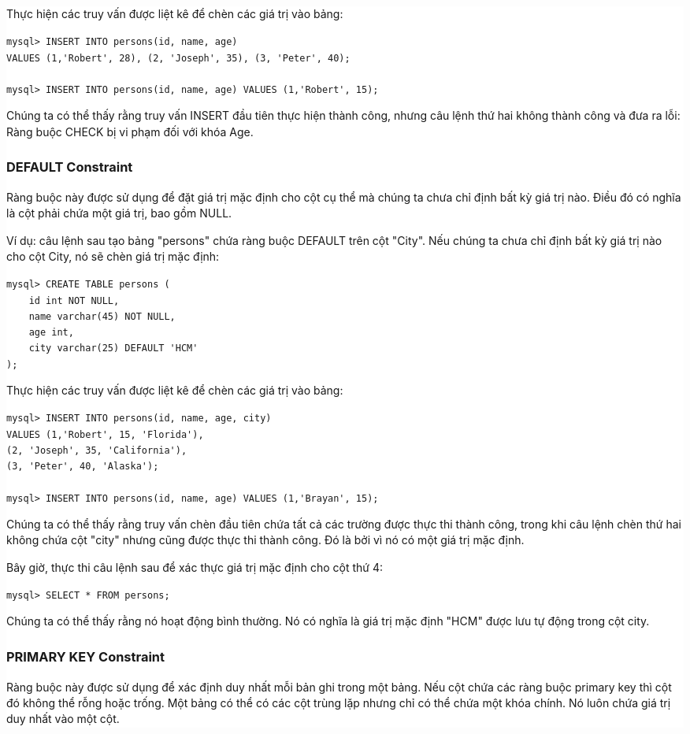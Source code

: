 Thực hiện các truy vấn được liệt kê để chèn các giá trị vào bảng:

```angular2html
mysql> INSERT INTO persons(id, name, age)   
VALUES (1,'Robert', 28), (2, 'Joseph', 35), (3, 'Peter', 40);  
  
mysql> INSERT INTO persons(id, name, age) VALUES (1,'Robert', 15);  
```

Chúng ta có thể thấy rằng truy vấn INSERT đầu tiên thực hiện thành công,
nhưng câu lệnh thứ hai không thành công và đưa ra lỗi: Ràng buộc CHECK bị vi phạm đối với khóa Age.


### DEFAULT Constraint

Ràng buộc này được sử dụng để đặt giá trị mặc định cho cột cụ thể mà chúng ta chưa chỉ định bất kỳ giá trị nào. 
Điều đó có nghĩa là cột phải chứa một giá trị, bao gồm NULL.

Ví dụ: câu lệnh sau tạo bảng "persons" chứa ràng buộc DEFAULT trên cột "City". 
Nếu chúng ta chưa chỉ định bất kỳ giá trị nào cho cột City, nó sẽ chèn giá trị mặc định:

```angular2html
mysql> CREATE TABLE persons (  
    id int NOT NULL,  
    name varchar(45) NOT NULL,  
    age int,  
    city varchar(25) DEFAULT 'HCM'  
);  

```

Thực hiện các truy vấn được liệt kê để chèn các giá trị vào bảng:
```angular2html
mysql> INSERT INTO persons(id, name, age, city)   
VALUES (1,'Robert', 15, 'Florida'),   
(2, 'Joseph', 35, 'California'),   
(3, 'Peter', 40, 'Alaska');  
  
mysql> INSERT INTO persons(id, name, age) VALUES (1,'Brayan', 15);  
```

Chúng ta có thể thấy rằng truy vấn chèn đầu tiên chứa tất cả các trường được thực thi thành công,
trong khi câu lệnh chèn thứ hai không chứa cột "city" nhưng cũng được thực thi thành công. 
Đó là bởi vì nó có một giá trị mặc định.

Bây giờ, thực thi câu lệnh sau để xác thực giá trị mặc định cho cột thứ 4:
```angular2html
mysql> SELECT * FROM persons;  
```

Chúng ta có thể thấy rằng nó hoạt động bình thường. Nó có nghĩa là giá trị mặc định "HCM" được lưu tự động trong cột city.

### PRIMARY KEY Constraint

Ràng buộc này được sử dụng để xác định duy nhất mỗi bản ghi trong một bảng. 
Nếu cột chứa các ràng buộc primary key thì cột đó không thể rỗng hoặc trống. 
Một bảng có thể có các cột trùng lặp nhưng chỉ có thể chứa một khóa chính. 
Nó luôn chứa giá trị duy nhất vào một cột.
